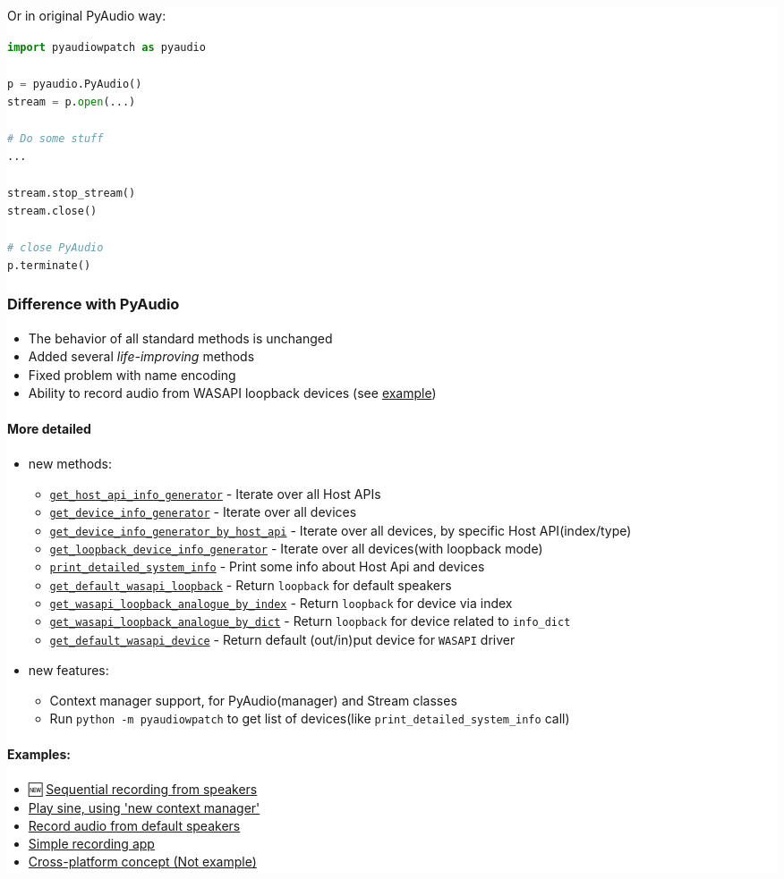 Or in original PyAudio way:

```python
import pyaudiowpatch as pyaudio

p = pyaudio.PyAudio()
stream = p.open(...)

# Do some stuff
...

stream.stop_stream()
stream.close()

# close PyAudio
p.terminate()
```

### Difference with PyAudio

 - The behavior of all standard methods is unchanged
 - Added several *life-improving* methods
 - Fixed problem with name encoding
 - Ability to record audio from WASAPI loopback devices (see [example](https://github.com/s0d3s/PyAudioWPatch/blob/master/examples/pawp_record_wasapi_loopback.py))
 
#### More detailed
 - new methods:
   - [`get_host_api_info_generator`](https://github.com/s0d3s/PyAudioWPatch/blob/master/src/pyaudiowpatch/__init__.py#L1082) - Iterate over all Host APIs
   - [`get_device_info_generator`](https://github.com/s0d3s/PyAudioWPatch/blob/master/src/pyaudiowpatch/__init__.py#L1096) - Iterate over all devices
   - [`get_device_info_generator_by_host_api`](https://github.com/s0d3s/PyAudioWPatch/blob/master/src/pyaudiowpatch/__init__.py#L1109) - Iterate over all devices, by specific Host API(index/type)
   - [`get_loopback_device_info_generator`](https://github.com/s0d3s/PyAudioWPatch/blob/master/src/pyaudiowpatch/__init__.py#L1133) - Iterate over all devices(with loopback mode)
   - [`print_detailed_system_info`](https://github.com/s0d3s/PyAudioWPatch/blob/master/src/pyaudiowpatch/__init__.py#L1149) - Print some info about Host Api and devices
   - [`get_default_wasapi_loopback`](https://github.com/s0d3s/PyAudioWPatch/blob/master/src/pyaudiowpatch/__init__.py#L1255) - Return `loopback` for default speakers
   - [`get_wasapi_loopback_analogue_by_index`](https://github.com/s0d3s/PyAudioWPatch/blob/master/src/pyaudiowpatch/__init__.py#L1243) - Return `loopback` for device via index
   - [`get_wasapi_loopback_analogue_by_dict`](https://github.com/s0d3s/PyAudioWPatch/blob/master/src/pyaudiowpatch/__init__.py#L1213) - Return `loopback` for device related to `info_dict`
   - [`get_default_wasapi_device`](https://github.com/s0d3s/PyAudioWPatch/blob/master/src/pyaudiowpatch/__init__.py#L1191) - Return default (out/in)put device for `WASAPI` driver

 - new features:
   - Context manager support, for PyAudio(manager) and Stream classes
   - Run `python -m pyaudiowpatch` to get list of devices(like `print_detailed_system_info` call)
 
#### Examples:
 - 🆕 [Sequential recording from speakers](https://github.com/s0d3s/PyAudioWPatch/blob/master/examples/pawp_another_record_wasapi_loopback.py)
 - [Play sine, using \'new context manager'](https://github.com/s0d3s/PyAudioWPatch/blob/master/examples/pawp_play_sine_using_context_manger.py)
 - [Record audio from default speakers](https://github.com/s0d3s/PyAudioWPatch/blob/master/examples/pawp_record_wasapi_loopback.py)
 - [Simple recording app](https://github.com/s0d3s/PyAudioWPatch/blob/master/examples/pawp_simple_recording_app.py)
 - [Cross-platform concept (Not example)](https://github.com/s0d3s/PyAudioWPatch/blob/master/examples/pawp_crossplatform_concept.py)
